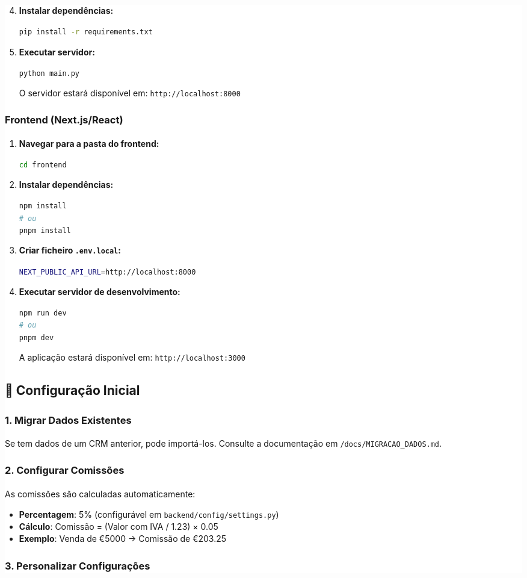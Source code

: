 4. **Instalar dependências:**
   ```bash
   pip install -r requirements.txt
   ```

5. **Executar servidor:**
   ```bash
   python main.py
   ```

   O servidor estará disponível em: `http://localhost:8000`

### Frontend (Next.js/React)

1. **Navegar para a pasta do frontend:**
   ```bash
   cd frontend
   ```

2. **Instalar dependências:**
   ```bash
   npm install
   # ou
   pnpm install
   ```

3. **Criar ficheiro `.env.local`:**
   ```bash
   NEXT_PUBLIC_API_URL=http://localhost:8000
   ```

4. **Executar servidor de desenvolvimento:**
   ```bash
   npm run dev
   # ou
   pnpm dev
   ```

   A aplicação estará disponível em: `http://localhost:3000`

## 🔧 Configuração Inicial

### 1. Migrar Dados Existentes

Se tem dados de um CRM anterior, pode importá-los. Consulte a documentação em `/docs/MIGRACAO_DADOS.md`.

### 2. Configurar Comissões

As comissões são calculadas automaticamente:
- **Percentagem**: 5% (configurável em `backend/config/settings.py`)
- **Cálculo**: Comissão = (Valor com IVA / 1.23) × 0.05
- **Exemplo**: Venda de €5000 → Comissão de €203.25

### 3. Personalizar Configurações
